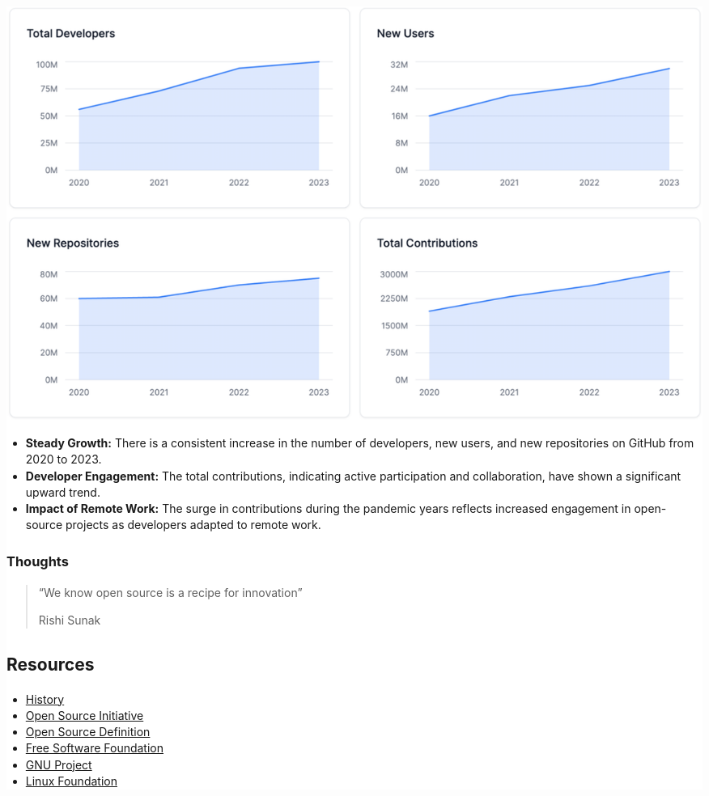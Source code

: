 ![Github Reports](./assets/github-reports.png)
- **Steady Growth:** There is a consistent increase in the number of developers, new users, and new repositories on GitHub from 2020 to 2023.
- **Developer Engagement:** The total contributions, indicating active participation and collaboration, have shown a significant upward trend.
- **Impact of Remote Work:** The surge in contributions during the pandemic years reflects increased engagement in open-source projects as developers adapted to remote work.

### Thoughts

> “We know open source is a recipe for innovation”
> 
> Rishi Sunak

## Resources
- [History](https://en.wikipedia.org/wiki/Open-source-software_movement#:~:text=The%20open%2Dsource%20movement%20is,source%20code%20for%20software%20development.)
- [Open Source Initiative](https://opensource.org/)
- [Open Source Definition](https://opensource.org/osd)
- [Free Software Foundation](https://en.wikipedia.org/wiki/Free_Software_Foundation)
- [GNU Project](https://www.gnu.org/home.en.html)
- [Linux Foundation](https://www.linuxfoundation.org/)
